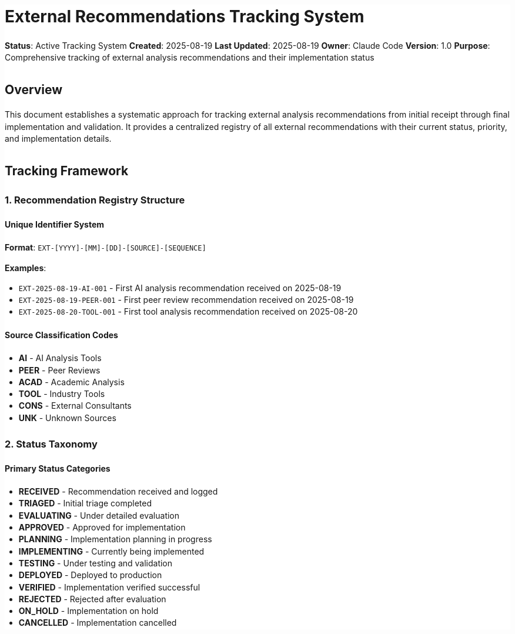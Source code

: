 # External Recommendations Tracking System

**Status**: Active Tracking System
**Created**: 2025-08-19
**Last Updated**: 2025-08-19
**Owner**: Claude Code
**Version**: 1.0
**Purpose**: Comprehensive tracking of external analysis recommendations and their implementation status

## Overview
This document establishes a systematic approach for tracking external analysis recommendations from initial receipt through final implementation and validation. It provides a centralized registry of all external recommendations with their current status, priority, and implementation details.

## Tracking Framework

### 1. Recommendation Registry Structure

#### Unique Identifier System
**Format**: `EXT-[YYYY]-[MM]-[DD]-[SOURCE]-[SEQUENCE]`

**Examples**:
- `EXT-2025-08-19-AI-001` - First AI analysis recommendation received on 2025-08-19
- `EXT-2025-08-19-PEER-001` - First peer review recommendation received on 2025-08-19
- `EXT-2025-08-20-TOOL-001` - First tool analysis recommendation received on 2025-08-20

#### Source Classification Codes
- **AI** - AI Analysis Tools
- **PEER** - Peer Reviews
- **ACAD** - Academic Analysis
- **TOOL** - Industry Tools
- **CONS** - External Consultants
- **UNK** - Unknown Sources

### 2. Status Taxonomy

#### Primary Status Categories
- **RECEIVED** - Recommendation received and logged
- **TRIAGED** - Initial triage completed
- **EVALUATING** - Under detailed evaluation
- **APPROVED** - Approved for implementation
- **PLANNING** - Implementation planning in progress
- **IMPLEMENTING** - Currently being implemented
- **TESTING** - Under testing and validation
- **DEPLOYED** - Deployed to production
- **VERIFIED** - Implementation verified successful
- **REJECTED** - Rejected after evaluation
- **ON_HOLD** - Implementation on hold
- **CANCELLED** - Implementation cancelled
